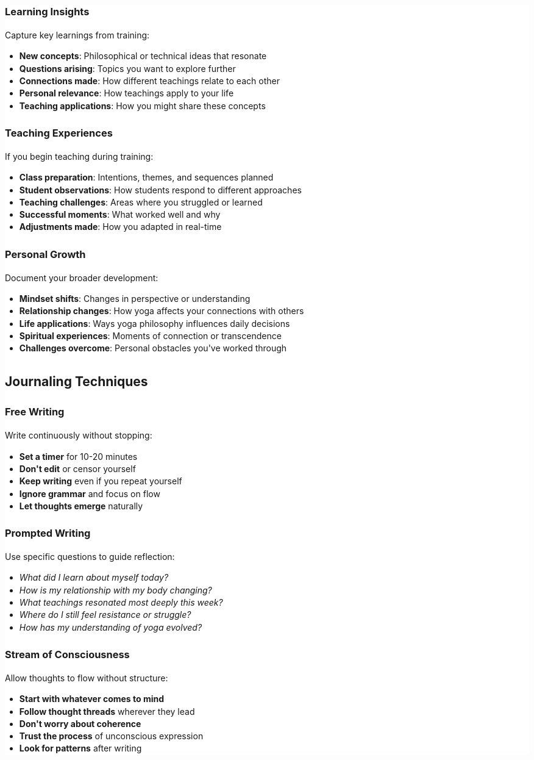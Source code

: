 ### Learning Insights
Capture key learnings from training:

- **New concepts**: Philosophical or technical ideas that resonate
- **Questions arising**: Topics you want to explore further
- **Connections made**: How different teachings relate to each other
- **Personal relevance**: How teachings apply to your life
- **Teaching applications**: How you might share these concepts

### Teaching Experiences
If you begin teaching during training:

- **Class preparation**: Intentions, themes, and sequences planned
- **Student observations**: How students respond to different approaches
- **Teaching challenges**: Areas where you struggled or learned
- **Successful moments**: What worked well and why
- **Adjustments made**: How you adapted in real-time

### Personal Growth
Document your broader development:

- **Mindset shifts**: Changes in perspective or understanding
- **Relationship changes**: How yoga affects your connections with others
- **Life applications**: Ways yoga philosophy influences daily decisions
- **Spiritual experiences**: Moments of connection or transcendence
- **Challenges overcome**: Personal obstacles you've worked through

## Journaling Techniques

### Free Writing
Write continuously without stopping:

- **Set a timer** for 10-20 minutes
- **Don't edit** or censor yourself
- **Keep writing** even if you repeat yourself
- **Ignore grammar** and focus on flow
- **Let thoughts emerge** naturally

### Prompted Writing
Use specific questions to guide reflection:

- *What did I learn about myself today?*
- *How is my relationship with my body changing?*
- *What teachings resonated most deeply this week?*
- *Where do I still feel resistance or struggle?*
- *How has my understanding of yoga evolved?*

### Stream of Consciousness
Allow thoughts to flow without structure:

- **Start with whatever comes to mind**
- **Follow thought threads** wherever they lead
- **Don't worry about coherence**
- **Trust the process** of unconscious expression
- **Look for patterns** after writing
